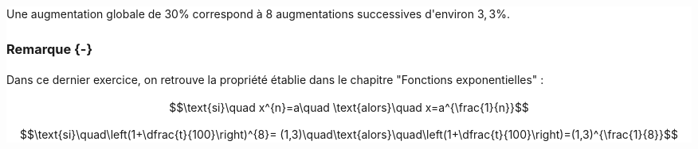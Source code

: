Une augmentation globale de $30$% correspond à $8$ augmentations successives d'environ $3,3$%.

### Remarque {-}

Dans ce dernier exercice, on retrouve la propriété établie dans le chapitre "Fonctions exponentielles" :

$$\text{si}\quad x^{n}=a\quad \text{alors}\quad x=a^{\frac{1}{n}}$$

$$\text{si}\quad\left(1+\dfrac{t}{100}\right)^{8}= (1,3)\quad\text{alors}\quad\left(1+\dfrac{t}{100}\right)=(1,3)^{\frac{1}{8}}$$
